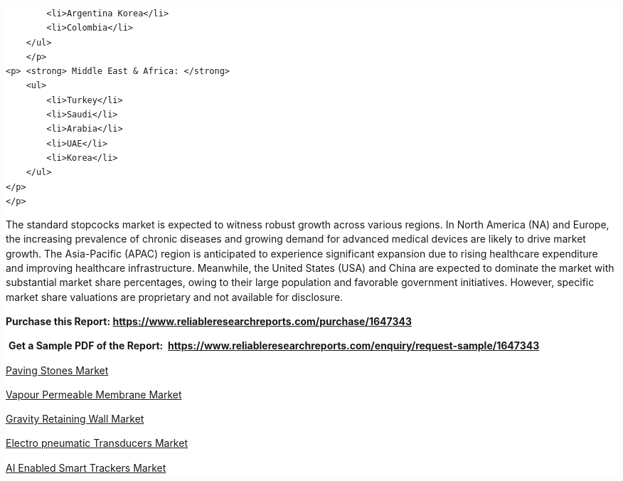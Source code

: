             <li>Argentina Korea</li>
            <li>Colombia</li>
        </ul>
        </p> 
    <p> <strong> Middle East & Africa: </strong>
        <ul>
            <li>Turkey</li>
            <li>Saudi</li>
            <li>Arabia</li>
            <li>UAE</li>
            <li>Korea</li>
        </ul>
    </p>
    </p>
<p><p>The standard stopcocks market is expected to witness robust growth across various regions. In North America (NA) and Europe, the increasing prevalence of chronic diseases and growing demand for advanced medical devices are likely to drive market growth. The Asia-Pacific (APAC) region is anticipated to experience significant expansion due to rising healthcare expenditure and improving healthcare infrastructure. Meanwhile, the United States (USA) and China are expected to dominate the market with substantial market share percentages, owing to their large population and favorable government initiatives. However, specific market share valuations are proprietary and not available for disclosure.</p></p>
<p><strong>Purchase this Report: <a href="https://www.reliableresearchreports.com/purchase/1647343">https://www.reliableresearchreports.com/purchase/1647343</a></strong></p>
<p>&nbsp;<strong>Get a Sample PDF of the Report:&nbsp;&nbsp;<a href="https://www.reliableresearchreports.com/enquiry/request-sample/1647343">https://www.reliableresearchreports.com/enquiry/request-sample/1647343</a></strong></p>
<p><strong></strong></p>
<p><p><a href="https://medium.com/@olenwuckert56/paving-stones-market-trends-forecast-and-competitive-analysis-to-2030-b68f6a0f7c6d">Paving Stones Market</a></p><p><a href="https://medium.com/@kevinbarnes75/vapour-permeable-membrane-market-furnishes-information-on-market-share-market-trends-and-market-40a3afa7e49a">Vapour Permeable Membrane Market</a></p><p><a href="https://medium.com/@randysimpson755/decoding-gravity-retaining-wall-market-metrics-market-share-trends-and-growth-patterns-a8a5e310c7ef">Gravity Retaining Wall Market</a></p><p><a href="https://medium.com/@chiragreportprime4/electro-pneumatic-transducers-market-size-market-outlook-and-market-forecast-2023-to-2030-3c16990fad69">Electro pneumatic Transducers Market</a></p><p><a href="https://medium.com/@smriti.reportprime/ai-enabled-smart-trackers-market-furnishes-information-on-market-share-market-trends-and-market-38f81e5fcabf">AI Enabled Smart Trackers Market</a></p></p>